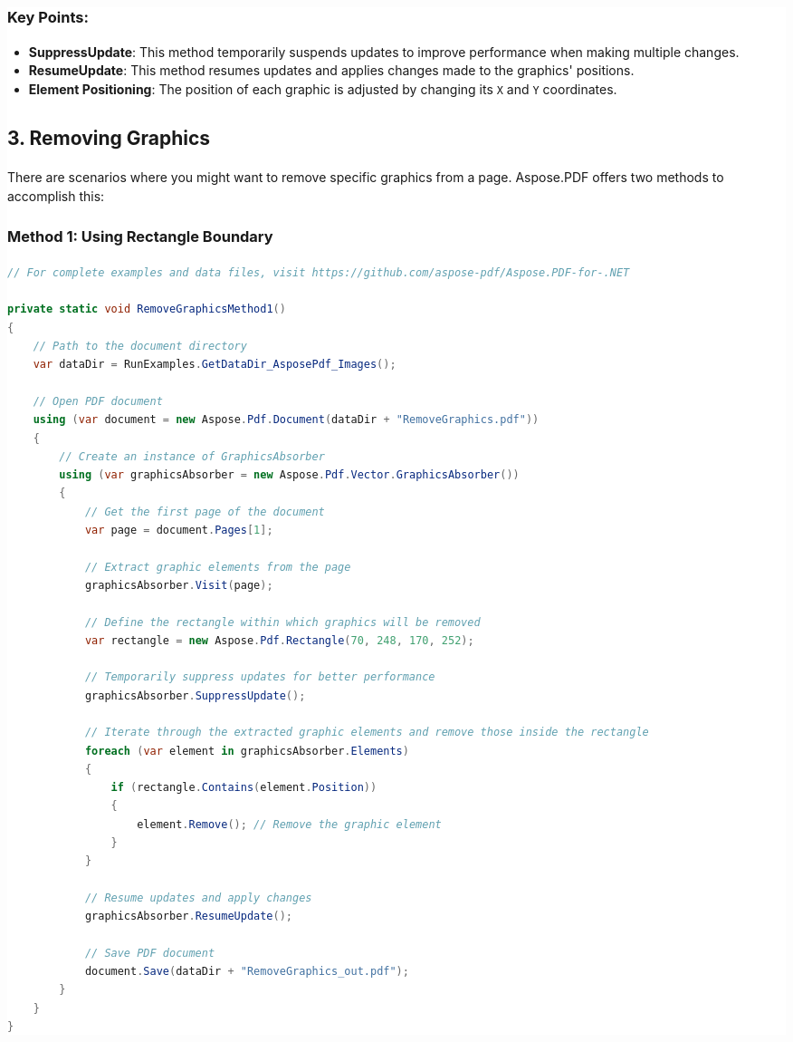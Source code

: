 ### Key Points:

- **SuppressUpdate**: This method temporarily suspends updates to improve performance when making multiple changes.
- **ResumeUpdate**: This method resumes updates and applies changes made to the graphics' positions.
- **Element Positioning**: The position of each graphic is adjusted by changing its `X` and `Y` coordinates.

## 3. Removing Graphics<a name="removing-graphics"></a>

There are scenarios where you might want to remove specific graphics from a page. Aspose.PDF offers two methods to accomplish this:

### Method 1: Using Rectangle Boundary

```csharp
// For complete examples and data files, visit https://github.com/aspose-pdf/Aspose.PDF-for-.NET

private static void RemoveGraphicsMethod1()
{
    // Path to the document directory
    var dataDir = RunExamples.GetDataDir_AsposePdf_Images();

    // Open PDF document
    using (var document = new Aspose.Pdf.Document(dataDir + "RemoveGraphics.pdf"))
    {
        // Create an instance of GraphicsAbsorber
        using (var graphicsAbsorber = new Aspose.Pdf.Vector.GraphicsAbsorber())
        {
            // Get the first page of the document
            var page = document.Pages[1];

            // Extract graphic elements from the page
            graphicsAbsorber.Visit(page);

            // Define the rectangle within which graphics will be removed
            var rectangle = new Aspose.Pdf.Rectangle(70, 248, 170, 252);

            // Temporarily suppress updates for better performance
            graphicsAbsorber.SuppressUpdate();

            // Iterate through the extracted graphic elements and remove those inside the rectangle
            foreach (var element in graphicsAbsorber.Elements)
            {
                if (rectangle.Contains(element.Position))
                {
                    element.Remove(); // Remove the graphic element
                }
            }

            // Resume updates and apply changes
            graphicsAbsorber.ResumeUpdate();

            // Save PDF document
            document.Save(dataDir + "RemoveGraphics_out.pdf");
        }
    }
}
```
